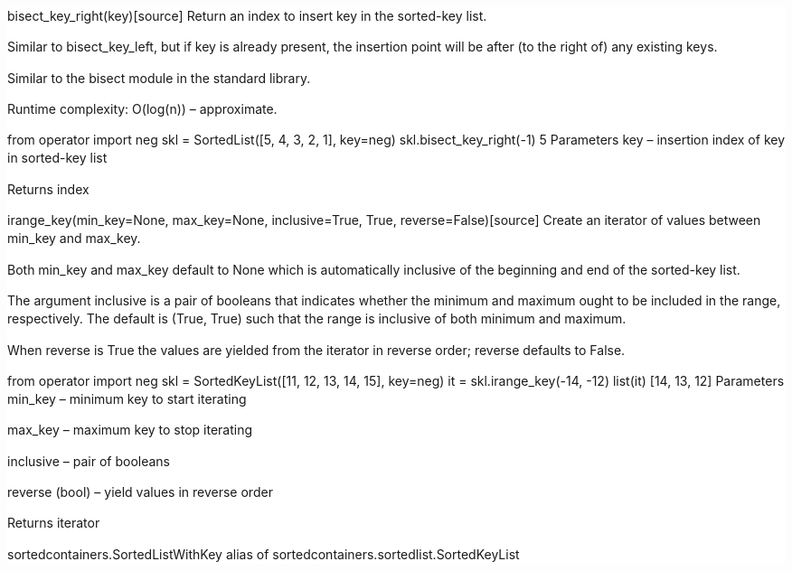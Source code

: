 bisect_key_right(key)[source]
Return an index to insert key in the sorted-key list.

Similar to bisect_key_left, but if key is already present, the insertion point will be after (to the right of) any existing keys.

Similar to the bisect module in the standard library.

Runtime complexity: O(log(n)) – approximate.

from operator import neg
skl = SortedList([5, 4, 3, 2, 1], key=neg)
skl.bisect_key_right(-1)
5
Parameters
key – insertion index of key in sorted-key list

Returns
index

irange_key(min_key=None, max_key=None, inclusive=True, True, reverse=False)[source]
Create an iterator of values between min_key and max_key.

Both min_key and max_key default to None which is automatically inclusive of the beginning and end of the sorted-key list.

The argument inclusive is a pair of booleans that indicates whether the minimum and maximum ought to be included in the range, respectively. The default is (True, True) such that the range is inclusive of both minimum and maximum.

When reverse is True the values are yielded from the iterator in reverse order; reverse defaults to False.

from operator import neg
skl = SortedKeyList([11, 12, 13, 14, 15], key=neg)
it = skl.irange_key(-14, -12)
list(it)
[14, 13, 12]
Parameters
min_key – minimum key to start iterating

max_key – maximum key to stop iterating

inclusive – pair of booleans

reverse (bool) – yield values in reverse order

Returns
iterator

sortedcontainers.SortedListWithKey
alias of sortedcontainers.sortedlist.SortedKeyList
